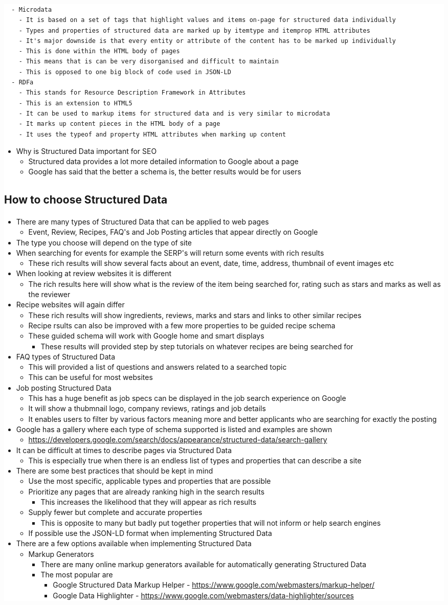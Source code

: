       - Microdata
        - It is based on a set of tags that highlight values and items on-page for structured data individually
        - Types and properties of structured data are marked up by itemtype and itemprop HTML attributes
        - It's major downside is that every entity or attribute of the content has to be marked up individually
        - This is done within the HTML body of pages 
        - This means that is can be very disorganised and difficult to maintain
        - This is opposed to one big block of code used in JSON-LD
      - RDFa
        - This stands for Resource Description Framework in Attributes
        - This is an extension to HTML5
        - It can be used to markup items for structured data and is very similar to microdata
        - It marks up content pieces in the HTML body of a page
        - It uses the typeof and property HTML attributes when marking up content
  - Why is Structured Data important for SEO
    - Structured data provides a lot more detailed information to Google about a page
    - Google has said that the better a schema is, the better results would be for users

How to choose Structured Data
  -
  - There are many types of Structured Data that can be applied to web pages
    - Event, Review, Recipes, FAQ's and Job Posting articles that appear directly on Google
  - The type you choose will depend on the type of site
  - When searching for events for example the SERP's will return some events with rich results
    - These rich results will show several facts about an event, date, time, address, thumbnail of event images etc
  - When looking at review websites it is different
    - The rich results here will show what is the review of the item being searched for, rating such as stars and marks as well as the reviewer
  - Recipe websites will again differ
    - These rich results will show ingredients, reviews, marks and stars and links to other similar recipes
    - Recipe rsults can also be improved with a few more properties to be guided recipe schema
    - These guided schema will work with Google home and smart displays
      - These results will provided step by step tutorials on whatever recipes are being searched for
  - FAQ types of Structured Data
    - This will provided a list of questions and answers related to a searched topic
    - This can be useful for most websites
  - Job posting Structured Data
    - This has a huge benefit as job specs can be displayed in the job search experience on Google
    - It will show a thubmnail logo, company reviews, ratings and job details
    - It enables users to filter by various factors meaning more and better applicants who are searching for exactly the posting
  - Google has a gallery where each type of schema supported is listed and examples are shown
    - https://developers.google.com/search/docs/appearance/structured-data/search-gallery
  - It can be difficult at times to describe pages via Structured Data
    - This is especially true when there is an endless list of types and properties that can describe a site
  - There are some best practices that should be kept in mind
    - Use the most specific, applicable types and properties that are possible
    - Prioritize any pages that are already ranking high in the search results
      - This increases the likelihood that they will appear as rich results
    - Supply fewer but complete and accurate properties
      - This is opposite to many but badly put together properties that will not inform or help search engines
    - If possible use the JSON-LD format when implementing Structured Data
  - There are a few options available when implementing Structured Data
    - Markup Generators
      - There are many online markup generators available for automatically generating Structured Data
      - The most popular are
        - Google Structured Data Markup Helper - https://www.google.com/webmasters/markup-helper/
        - Google Data Highlighter - https://www.google.com/webmasters/data-highlighter/sources
